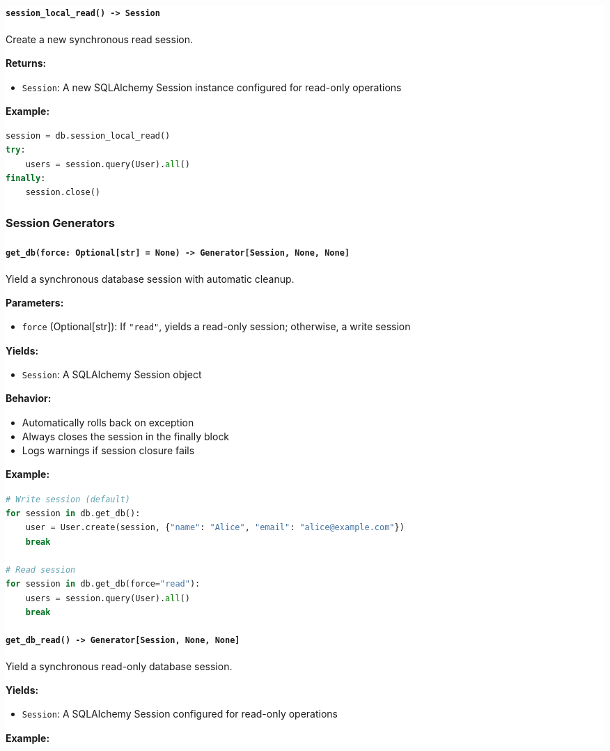 #### `session_local_read() -> Session`

Create a new synchronous read session.

**Returns:**
- `Session`: A new SQLAlchemy Session instance configured for read-only operations

**Example:**

```python
session = db.session_local_read()
try:
    users = session.query(User).all()
finally:
    session.close()
```

### Session Generators

#### `get_db(force: Optional[str] = None) -> Generator[Session, None, None]`

Yield a synchronous database session with automatic cleanup.

**Parameters:**
- `force` (Optional[str]): If `"read"`, yields a read-only session; otherwise, a write session

**Yields:**
- `Session`: A SQLAlchemy Session object

**Behavior:**
- Automatically rolls back on exception
- Always closes the session in the finally block
- Logs warnings if session closure fails

**Example:**

```python
# Write session (default)
for session in db.get_db():
    user = User.create(session, {"name": "Alice", "email": "alice@example.com"})
    break

# Read session
for session in db.get_db(force="read"):
    users = session.query(User).all()
    break
```

#### `get_db_read() -> Generator[Session, None, None]`

Yield a synchronous read-only database session.

**Yields:**
- `Session`: A SQLAlchemy Session configured for read-only operations

**Example:**
